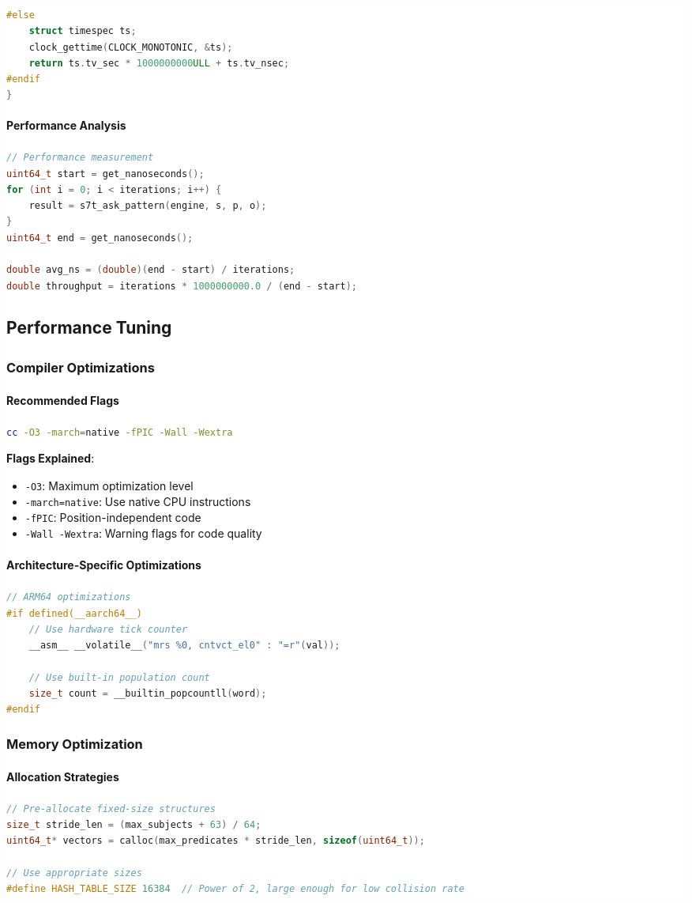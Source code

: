 ```c
#else
    struct timespec ts;
    clock_gettime(CLOCK_MONOTONIC, &ts);
    return ts.tv_sec * 1000000000ULL + ts.tv_nsec;
#endif
}
```

#### Performance Analysis
```c
// Performance measurement
uint64_t start = get_nanoseconds();
for (int i = 0; i < iterations; i++) {
    result = s7t_ask_pattern(engine, s, p, o);
}
uint64_t end = get_nanoseconds();

double avg_ns = (double)(end - start) / iterations;
double throughput = iterations * 1000000000.0 / (end - start);
```

## Performance Tuning

### Compiler Optimizations

#### Recommended Flags
```bash
cc -O3 -march=native -fPIC -Wall -Wextra
```

**Flags Explained**:
- `-O3`: Maximum optimization level
- `-march=native`: Use native CPU instructions
- `-fPIC`: Position-independent code
- `-Wall -Wextra`: Warning flags for code quality

#### Architecture-Specific Optimizations
```c
// ARM64 optimizations
#if defined(__aarch64__)
    // Use hardware tick counter
    __asm__ __volatile__("mrs %0, cntvct_el0" : "=r"(val));
    
    // Use built-in population count
    size_t count = __builtin_popcountll(word);
#endif
```

### Memory Optimization

#### Allocation Strategies
```c
// Pre-allocate fixed-size structures
size_t stride_len = (max_subjects + 63) / 64;
uint64_t* vectors = calloc(max_predicates * stride_len, sizeof(uint64_t));

// Use appropriate sizes
#define HASH_TABLE_SIZE 16384  // Power of 2, large enough for low collision rate
```
